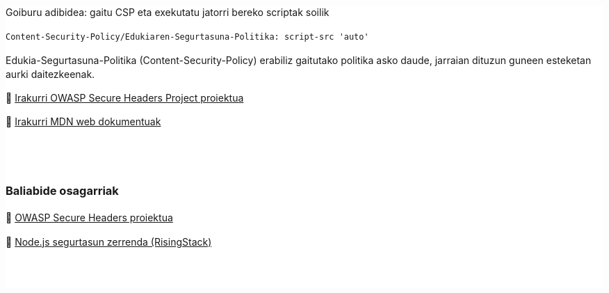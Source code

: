 Goiburu adibidea: gaitu CSP eta exekutatu jatorri bereko scriptak soilik

```
Content-Security-Policy/Edukiaren-Segurtasuna-Politika: script-src 'auto'
```

Edukia-Segurtasuna-Politika (Content-Security-Policy) erabiliz gaitutako politika asko daude, jarraian dituzun guneen esteketan aurki daitezkeenak.

🔗 [Irakurri OWASP Secure Headers Project proiektua](https://www.owasp.org/index.php/OWASP_Secure_Headers_Project#csp)

🔗 [Irakurri MDN web dokumentuak](https://developer.mozilla.org/en-US/docs/Web/HTTP/Headers/Content-Security-Policy)

<br/><br/>

### Baliabide osagarriak

🔗 [OWASP Secure Headers proiektua](https://www.owasp.org/index.php/OWASP_Secure_Headers_Project#tab=Headers)

🔗 [Node.js segurtasun zerrenda (RisingStack)](https://blog.risingstack.com/node-js-security-checklist/)

<br/><br/>
